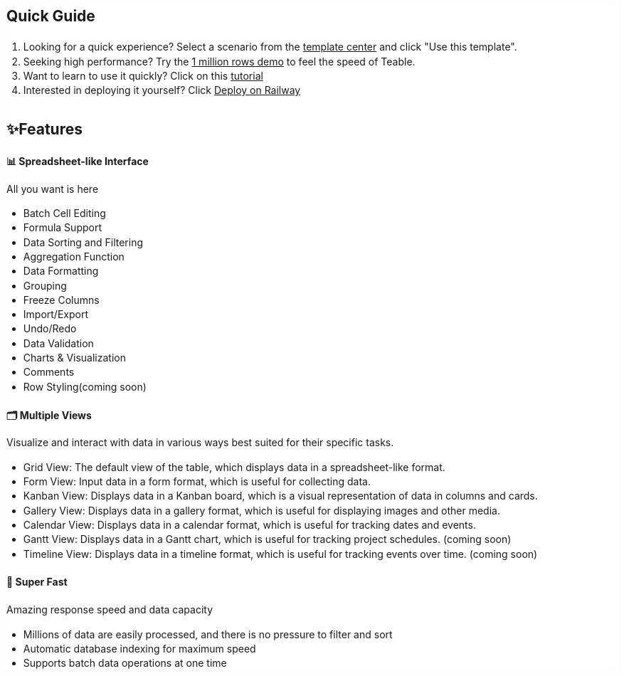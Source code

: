 ## Quick Guide

1. Looking for a quick experience? Select a scenario from the [template center](https://template.teable.io) and click "Use this template".
2. Seeking high performance? Try the [1 million rows demo](https://app.teable.io/share/shrVgdLiOvNQABtW0yX/view) to feel the speed of Teable.
3. Want to learn to use it quickly? Click on this [tutorial](https://help.teable.io/quick-start/build-a-simple-base)
4. Interested in deploying it yourself? Click [Deploy on Railway](https://railway.app/template/wada5e?referralCode=rE4BjB)

## ✨Features

#### 📊 Spreadsheet-like Interface

All you want is here

- Batch Cell Editing
- Formula Support
- Data Sorting and Filtering
- Aggregation Function
- Data Formatting
- Grouping
- Freeze Columns
- Import/Export
- Undo/Redo
- Data Validation
- Charts & Visualization
- Comments
- Row Styling(coming soon)

#### 🗂️ Multiple Views

Visualize and interact with data in various ways best suited for their specific tasks.

- Grid View: The default view of the table, which displays data in a spreadsheet-like format.
- Form View: Input data in a form format, which is useful for collecting data.
- Kanban View: Displays data in a Kanban board, which is a visual representation of data in columns and cards.
- Gallery View: Displays data in a gallery format, which is useful for displaying images and other media.
- Calendar View: Displays data in a calendar format, which is useful for tracking dates and events.
- Gantt View: Displays data in a Gantt chart, which is useful for tracking project schedules. (coming soon)
- Timeline View: Displays data in a timeline format, which is useful for tracking events over time. (coming soon)

#### 🚀 Super Fast

Amazing response speed and data capacity

- Millions of data are easily processed, and there is no pressure to filter and sort
- Automatic database indexing for maximum speed
- Supports batch data operations at one time

